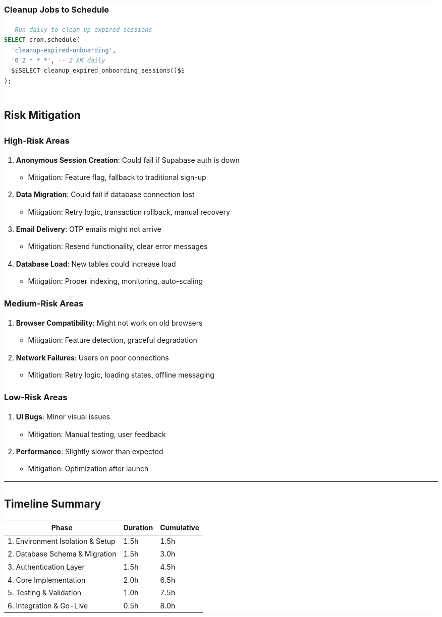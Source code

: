### Cleanup Jobs to Schedule
```sql
-- Run daily to clean up expired sessions
SELECT cron.schedule(
  'cleanup-expired-onboarding',
  '0 2 * * *', -- 2 AM daily
  $$SELECT cleanup_expired_onboarding_sessions()$$
);
```

---

## Risk Mitigation

### High-Risk Areas
1. **Anonymous Session Creation**: Could fail if Supabase auth is down
   - Mitigation: Feature flag, fallback to traditional sign-up

2. **Data Migration**: Could fail if database connection lost
   - Mitigation: Retry logic, transaction rollback, manual recovery

3. **Email Delivery**: OTP emails might not arrive
   - Mitigation: Resend functionality, clear error messages

4. **Database Load**: New tables could increase load
   - Mitigation: Proper indexing, monitoring, auto-scaling

### Medium-Risk Areas
1. **Browser Compatibility**: Might not work on old browsers
   - Mitigation: Feature detection, graceful degradation

2. **Network Failures**: Users on poor connections
   - Mitigation: Retry logic, loading states, offline messaging

### Low-Risk Areas
1. **UI Bugs**: Minor visual issues
   - Mitigation: Manual testing, user feedback

2. **Performance**: Slightly slower than expected
   - Mitigation: Optimization after launch

---

## Timeline Summary

| Phase | Duration | Cumulative |
|-------|----------|------------|
| 1. Environment Isolation & Setup | 1.5h | 1.5h |
| 2. Database Schema & Migration | 1.5h | 3.0h |
| 3. Authentication Layer | 1.5h | 4.5h |
| 4. Core Implementation | 2.0h | 6.5h |
| 5. Testing & Validation | 1.0h | 7.5h |
| 6. Integration & Go-Live | 0.5h | 8.0h |
